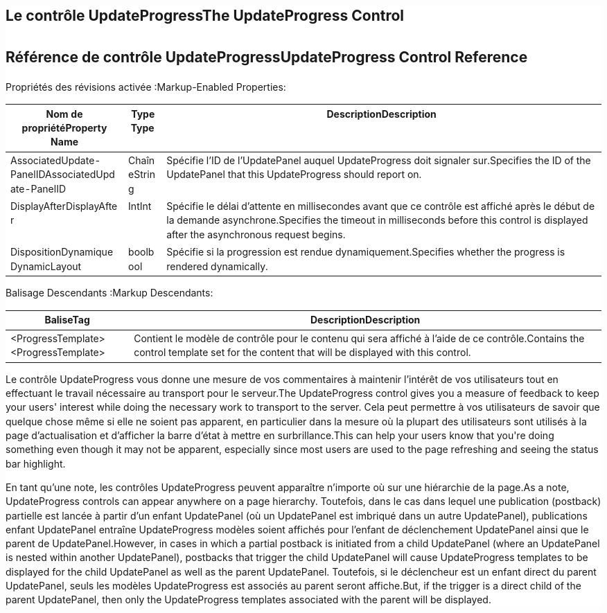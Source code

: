 ## <a name="the-updateprogress-control"></a><span data-ttu-id="09e36-390">Le contrôle UpdateProgress</span><span class="sxs-lookup"><span data-stu-id="09e36-390">The UpdateProgress Control</span></span>

## <a name="updateprogress-control-reference"></a><span data-ttu-id="09e36-391">Référence de contrôle UpdateProgress</span><span class="sxs-lookup"><span data-stu-id="09e36-391">UpdateProgress Control Reference</span></span>

<span data-ttu-id="09e36-392">Propriétés des révisions activée :</span><span class="sxs-lookup"><span data-stu-id="09e36-392">Markup-Enabled Properties:</span></span>

| <span data-ttu-id="09e36-393">**Nom de propriété**</span><span class="sxs-lookup"><span data-stu-id="09e36-393">**Property Name**</span></span> | <span data-ttu-id="09e36-394">**Type**</span><span class="sxs-lookup"><span data-stu-id="09e36-394">**Type**</span></span> | <span data-ttu-id="09e36-395">**Description**</span><span class="sxs-lookup"><span data-stu-id="09e36-395">**Description**</span></span> |
| --- | --- | --- |
| <span data-ttu-id="09e36-396">AssociatedUpdate-PanelID</span><span class="sxs-lookup"><span data-stu-id="09e36-396">AssociatedUpdate-PanelID</span></span> | <span data-ttu-id="09e36-397">Chaîne</span><span class="sxs-lookup"><span data-stu-id="09e36-397">String</span></span> | <span data-ttu-id="09e36-398">Spécifie l’ID de l’UpdatePanel auquel UpdateProgress doit signaler sur.</span><span class="sxs-lookup"><span data-stu-id="09e36-398">Specifies the ID of the UpdatePanel that this UpdateProgress should report on.</span></span> |
| <span data-ttu-id="09e36-399">DisplayAfter</span><span class="sxs-lookup"><span data-stu-id="09e36-399">DisplayAfter</span></span> | <span data-ttu-id="09e36-400">Int</span><span class="sxs-lookup"><span data-stu-id="09e36-400">Int</span></span> | <span data-ttu-id="09e36-401">Spécifie le délai d’attente en millisecondes avant que ce contrôle est affiché après le début de la demande asynchrone.</span><span class="sxs-lookup"><span data-stu-id="09e36-401">Specifies the timeout in milliseconds before this control is displayed after the asynchronous request begins.</span></span> |
| <span data-ttu-id="09e36-402">DispositionDynamique</span><span class="sxs-lookup"><span data-stu-id="09e36-402">DynamicLayout</span></span> | <span data-ttu-id="09e36-403">bool</span><span class="sxs-lookup"><span data-stu-id="09e36-403">bool</span></span> | <span data-ttu-id="09e36-404">Spécifie si la progression est rendue dynamiquement.</span><span class="sxs-lookup"><span data-stu-id="09e36-404">Specifies whether the progress is rendered dynamically.</span></span> |

<span data-ttu-id="09e36-405">Balisage Descendants :</span><span class="sxs-lookup"><span data-stu-id="09e36-405">Markup Descendants:</span></span>

| <span data-ttu-id="09e36-406">**Balise**</span><span class="sxs-lookup"><span data-stu-id="09e36-406">**Tag**</span></span> | <span data-ttu-id="09e36-407">**Description**</span><span class="sxs-lookup"><span data-stu-id="09e36-407">**Description**</span></span> |
| --- | --- |
| <span data-ttu-id="09e36-408">&lt;ProgressTemplate&gt;</span><span class="sxs-lookup"><span data-stu-id="09e36-408">&lt;ProgressTemplate&gt;</span></span> | <span data-ttu-id="09e36-409">Contient le modèle de contrôle pour le contenu qui sera affiché à l’aide de ce contrôle.</span><span class="sxs-lookup"><span data-stu-id="09e36-409">Contains the control template set for the content that will be displayed with this control.</span></span> |

<span data-ttu-id="09e36-410">Le contrôle UpdateProgress vous donne une mesure de vos commentaires à maintenir l’intérêt de vos utilisateurs tout en effectuant le travail nécessaire au transport pour le serveur.</span><span class="sxs-lookup"><span data-stu-id="09e36-410">The UpdateProgress control gives you a measure of feedback to keep your users' interest while doing the necessary work to transport to the server.</span></span> <span data-ttu-id="09e36-411">Cela peut permettre à vos utilisateurs de savoir que quelque chose même si elle ne soient pas apparent, en particulier dans la mesure où la plupart des utilisateurs sont utilisés à la page d’actualisation et d’afficher la barre d’état à mettre en surbrillance.</span><span class="sxs-lookup"><span data-stu-id="09e36-411">This can help your users know that you're doing something even though it may not be apparent, especially since most users are used to the page refreshing and seeing the status bar highlight.</span></span>

<span data-ttu-id="09e36-412">En tant qu’une note, les contrôles UpdateProgress peuvent apparaître n’importe où sur une hiérarchie de la page.</span><span class="sxs-lookup"><span data-stu-id="09e36-412">As a note, UpdateProgress controls can appear anywhere on a page hierarchy.</span></span> <span data-ttu-id="09e36-413">Toutefois, dans le cas dans lequel une publication (postback) partielle est lancée à partir d’un enfant UpdatePanel (où un UpdatePanel est imbriqué dans un autre UpdatePanel), publications enfant UpdatePanel entraîne UpdateProgress modèles soient affichés pour l’enfant de déclenchement UpdatePanel ainsi que le parent de UpdatePanel.</span><span class="sxs-lookup"><span data-stu-id="09e36-413">However, in cases in which a partial postback is initiated from a child UpdatePanel (where an UpdatePanel is nested within another UpdatePanel), postbacks that trigger the child UpdatePanel will cause UpdateProgress templates to be displayed for the child UpdatePanel as well as the parent UpdatePanel.</span></span> <span data-ttu-id="09e36-414">Toutefois, si le déclencheur est un enfant direct du parent UpdatePanel, seuls les modèles UpdateProgress est associés au parent seront affiche.</span><span class="sxs-lookup"><span data-stu-id="09e36-414">But, if the trigger is a direct child of the parent UpdatePanel, then only the UpdateProgress templates associated with the parent will be displayed.</span></span>

